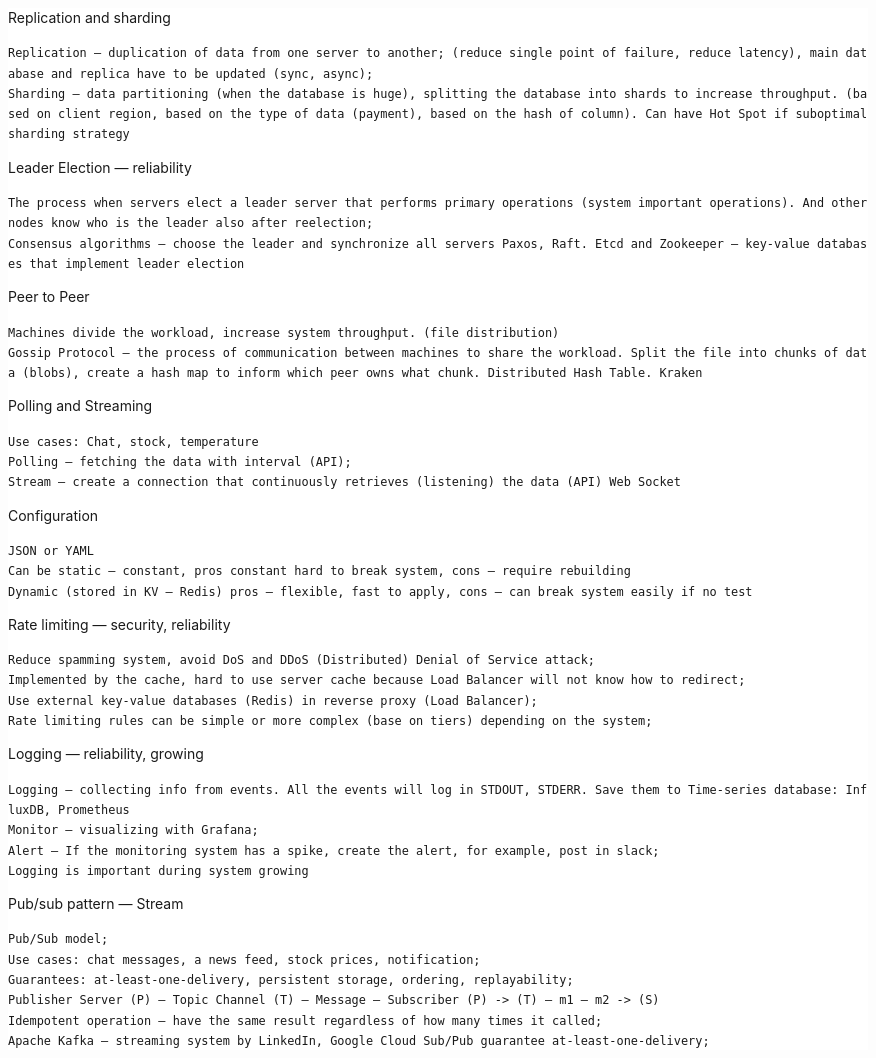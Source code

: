 Replication and sharding

    Replication — duplication of data from one server to another; (reduce single point of failure, reduce latency), main database and replica have to be updated (sync, async);
    Sharding — data partitioning (when the database is huge), splitting the database into shards to increase throughput. (based on client region, based on the type of data (payment), based on the hash of column). Can have Hot Spot if suboptimal sharding strategy

Leader Election — reliability

    The process when servers elect a leader server that performs primary operations (system important operations). And other nodes know who is the leader also after reelection;
    Consensus algorithms — choose the leader and synchronize all servers Paxos, Raft. Etcd and Zookeeper — key-value databases that implement leader election

Peer to Peer

    Machines divide the workload, increase system throughput. (file distribution)
    Gossip Protocol — the process of communication between machines to share the workload. Split the file into chunks of data (blobs), create a hash map to inform which peer owns what chunk. Distributed Hash Table. Kraken

Polling and Streaming

    Use cases: Chat, stock, temperature
    Polling — fetching the data with interval (API);
    Stream — create a connection that continuously retrieves (listening) the data (API) Web Socket

Configuration

    JSON or YAML
    Can be static — constant, pros constant hard to break system, cons — require rebuilding
    Dynamic (stored in KV — Redis) pros — flexible, fast to apply, cons — can break system easily if no test

Rate limiting — security, reliability

    Reduce spamming system, avoid DoS and DDoS (Distributed) Denial of Service attack;
    Implemented by the cache, hard to use server cache because Load Balancer will not know how to redirect;
    Use external key-value databases (Redis) in reverse proxy (Load Balancer);
    Rate limiting rules can be simple or more complex (base on tiers) depending on the system;

Logging — reliability, growing

    Logging — collecting info from events. All the events will log in STDOUT, STDERR. Save them to Time-series database: InfluxDB, Prometheus
    Monitor — visualizing with Grafana;
    Alert — If the monitoring system has a spike, create the alert, for example, post in slack;
    Logging is important during system growing

Pub/sub pattern — Stream

    Pub/Sub model;
    Use cases: chat messages, a news feed, stock prices, notification;
    Guarantees: at-least-one-delivery, persistent storage, ordering, replayability;
    Publisher Server (P) — Topic Channel (T) — Message — Subscriber (P) -> (T) — m1 — m2 -> (S)
    Idempotent operation — have the same result regardless of how many times it called;
    Apache Kafka — streaming system by LinkedIn, Google Cloud Sub/Pub guarantee at-least-one-delivery;
